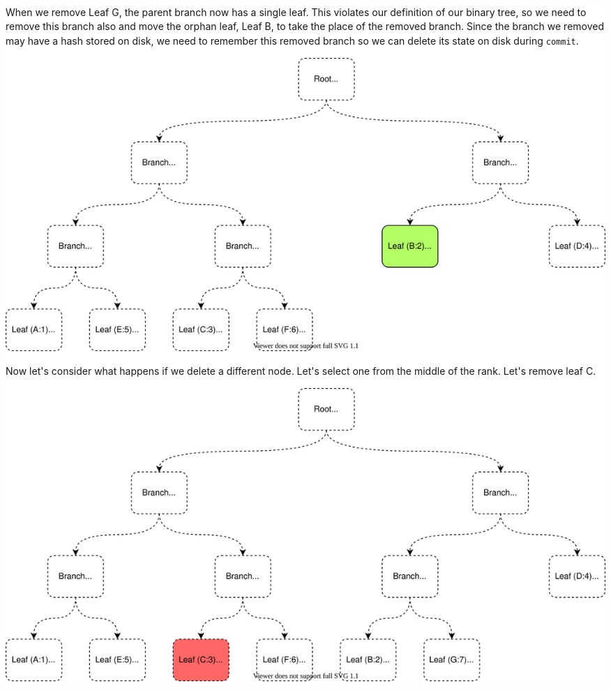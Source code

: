 When we remove Leaf G, the parent branch now has a single leaf. This violates our definition of our binary tree, so we
need to remove this branch also and move the orphan leaf, Leaf B, to take the place of the removed branch. Since the
branch we removed may have a hash stored on disk, we need to remember this removed branch so we can delete its state on
disk during `commit`.

![Virtual Merkel Delete 6](./virtual-merkle-delete-6.svg)

Now let's consider what happens if we delete a different node. Let's select one from the middle of the rank. Let's
remove leaf C.

![Virtual Merkel Delete 7](./virtual-merkle-delete-7.svg)
